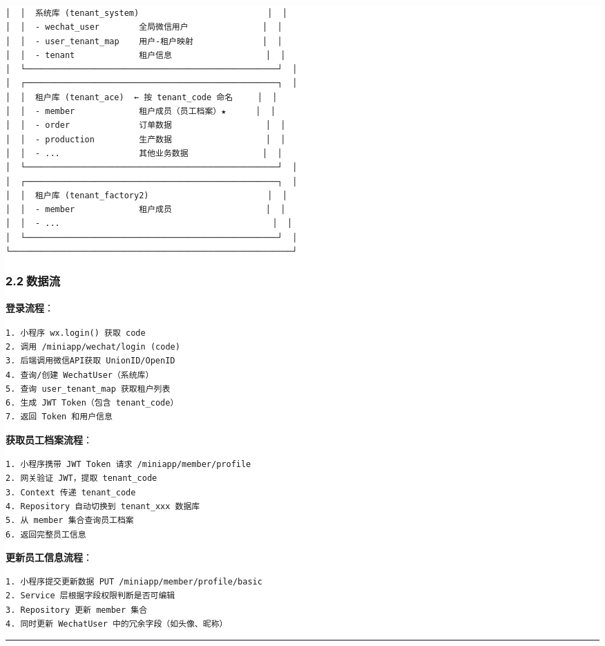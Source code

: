 ```
│  │  系统库 (tenant_system)                          │  │
│  │  - wechat_user        全局微信用户               │  │
│  │  - user_tenant_map    用户-租户映射              │  │
│  │  - tenant             租户信息                   │  │
│  └───────────────────────────────────────────────────┘  │
│  ┌───────────────────────────────────────────────────┐  │
│  │  租户库 (tenant_ace)  ← 按 tenant_code 命名     │  │
│  │  - member             租户成员（员工档案）★      │  │
│  │  - order              订单数据                   │  │
│  │  - production         生产数据                   │  │
│  │  - ...                其他业务数据               │  │
│  └───────────────────────────────────────────────────┘  │
│  ┌───────────────────────────────────────────────────┐  │
│  │  租户库 (tenant_factory2)                        │  │
│  │  - member             租户成员                   │  │
│  │  - ...                                           │  │
│  └───────────────────────────────────────────────────┘  │
└─────────────────────────────────────────────────────────┘
```

### 2.2 数据流

**登录流程**：
```
1. 小程序 wx.login() 获取 code
2. 调用 /miniapp/wechat/login (code)
3. 后端调用微信API获取 UnionID/OpenID
4. 查询/创建 WechatUser（系统库）
5. 查询 user_tenant_map 获取租户列表
6. 生成 JWT Token（包含 tenant_code）
7. 返回 Token 和用户信息
```

**获取员工档案流程**：
```
1. 小程序携带 JWT Token 请求 /miniapp/member/profile
2. 网关验证 JWT，提取 tenant_code
3. Context 传递 tenant_code
4. Repository 自动切换到 tenant_xxx 数据库
5. 从 member 集合查询员工档案
6. 返回完整员工信息
```

**更新员工信息流程**：
```
1. 小程序提交更新数据 PUT /miniapp/member/profile/basic
2. Service 层根据字段权限判断是否可编辑
3. Repository 更新 member 集合
4. 同时更新 WechatUser 中的冗余字段（如头像、昵称）
```

---
